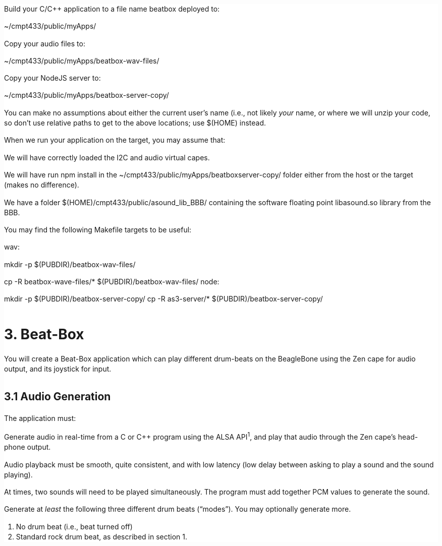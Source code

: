 Build your C/C++ application to a file name beatbox deployed to:

~/cmpt433/public/myApps/

Copy your audio files to:

~/cmpt433/public/myApps/beatbox-wav-files/

Copy your NodeJS server to:

~/cmpt433/public/myApps/beatbox-server-copy/

You can make no assumptions about either the current user’s name (i.e., not likely *your* name, or where we will unzip your code, so don’t use relative paths to get to the above locations; use $(HOME) instead.

When we run your application on the target, you may assume that:

We will have correctly loaded the I2C and audio virtual capes.

We will have run npm install in the ~/cmpt433/public/myApps/beatboxserver-copy/ folder either from the host or the target (makes no difference).

We have a folder $(HOME)/cmpt433/public/asound_lib_BBB/ containing the software floating point libasound.so library from the BBB.

You may find the following Makefile targets to be useful:

wav:

mkdir -p $(PUBDIR)/beatbox-wav-files/

cp -R beatbox-wave-files/* $(PUBDIR)/beatbox-wav-files/ node:

mkdir -p $(PUBDIR)/beatbox-server-copy/ cp -R as3-server/* $(PUBDIR)/beatbox-server-copy/

<h1>3.   Beat-Box</h1>

You will create a Beat-Box application which can play different drum-beats on the BeagleBone using the Zen cape for audio output, and its joystick for input.

<h2>3.1    Audio Generation</h2>

The application must:

Generate audio in real-time from a C or C++ program using the ALSA API<sup>1</sup>, and play that audio through the Zen cape’s head-phone output.

Audio playback must be smooth, quite consistent, and with low latency (low delay between asking to play a sound and the sound playing).

At times, two sounds will need to be played simultaneously. The program must add together PCM values to generate the sound.

Generate at <em>least</em> the following three different drum beats (“modes”). You may optionally generate more.

<ol>

 <li>No drum beat (i.e., beat turned off)</li>

 <li>Standard rock drum beat, as described in section 1.</li>
